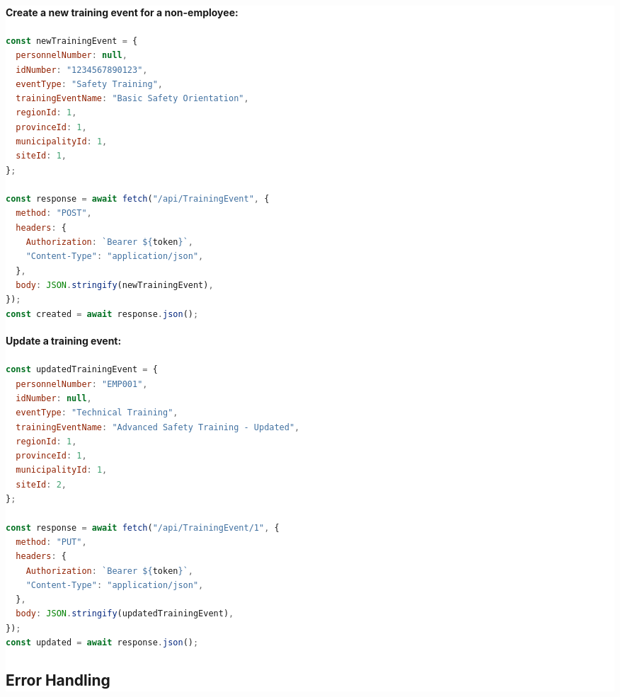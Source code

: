 #### Create a new training event for a non-employee:

```javascript
const newTrainingEvent = {
  personnelNumber: null,
  idNumber: "1234567890123",
  eventType: "Safety Training",
  trainingEventName: "Basic Safety Orientation",
  regionId: 1,
  provinceId: 1,
  municipalityId: 1,
  siteId: 1,
};

const response = await fetch("/api/TrainingEvent", {
  method: "POST",
  headers: {
    Authorization: `Bearer ${token}`,
    "Content-Type": "application/json",
  },
  body: JSON.stringify(newTrainingEvent),
});
const created = await response.json();
```

#### Update a training event:

```javascript
const updatedTrainingEvent = {
  personnelNumber: "EMP001",
  idNumber: null,
  eventType: "Technical Training",
  trainingEventName: "Advanced Safety Training - Updated",
  regionId: 1,
  provinceId: 1,
  municipalityId: 1,
  siteId: 2,
};

const response = await fetch("/api/TrainingEvent/1", {
  method: "PUT",
  headers: {
    Authorization: `Bearer ${token}`,
    "Content-Type": "application/json",
  },
  body: JSON.stringify(updatedTrainingEvent),
});
const updated = await response.json();
```

## Error Handling
